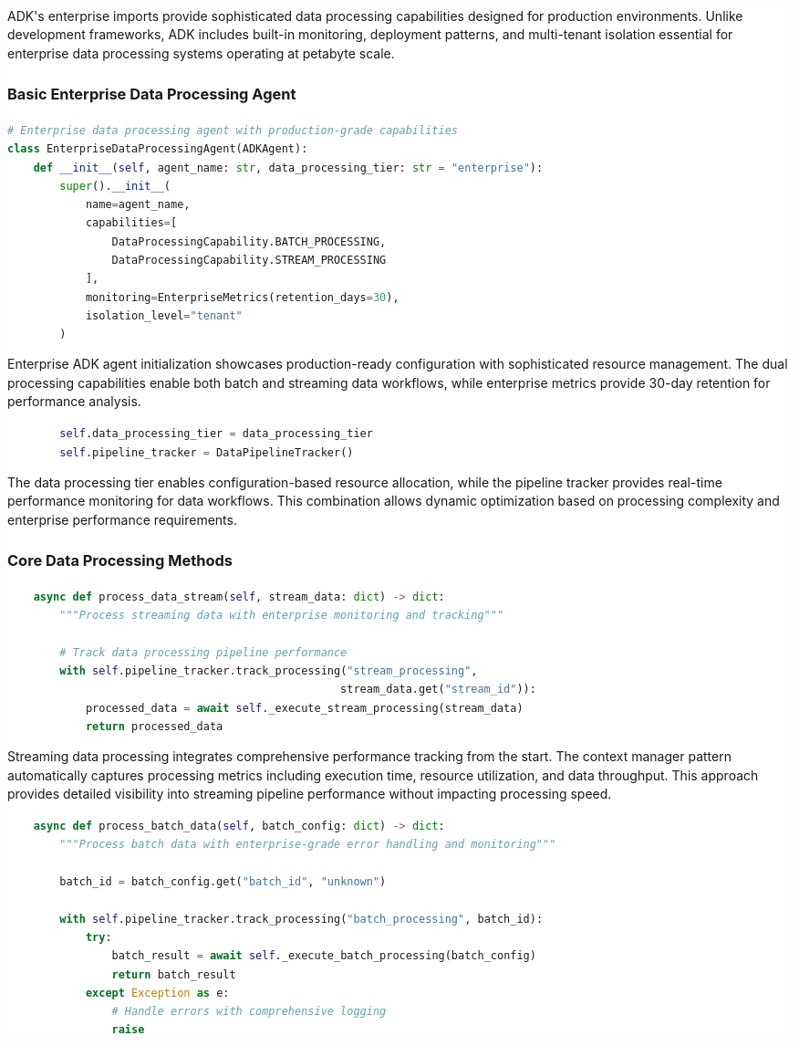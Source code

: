 ADK's enterprise imports provide sophisticated data processing capabilities designed for production environments. Unlike development frameworks, ADK includes built-in monitoring, deployment patterns, and multi-tenant isolation essential for enterprise data processing systems operating at petabyte scale.

### Basic Enterprise Data Processing Agent

```python
# Enterprise data processing agent with production-grade capabilities
class EnterpriseDataProcessingAgent(ADKAgent):
    def __init__(self, agent_name: str, data_processing_tier: str = "enterprise"):
        super().__init__(
            name=agent_name,
            capabilities=[
                DataProcessingCapability.BATCH_PROCESSING,
                DataProcessingCapability.STREAM_PROCESSING
            ],
            monitoring=EnterpriseMetrics(retention_days=30),
            isolation_level="tenant"
        )
```

Enterprise ADK agent initialization showcases production-ready configuration with sophisticated resource management. The dual processing capabilities enable both batch and streaming data workflows, while enterprise metrics provide 30-day retention for performance analysis.

```python
        self.data_processing_tier = data_processing_tier
        self.pipeline_tracker = DataPipelineTracker()
```

The data processing tier enables configuration-based resource allocation, while the pipeline tracker provides real-time performance monitoring for data workflows. This combination allows dynamic optimization based on processing complexity and enterprise performance requirements.

### Core Data Processing Methods

```python
    async def process_data_stream(self, stream_data: dict) -> dict:
        """Process streaming data with enterprise monitoring and tracking"""

        # Track data processing pipeline performance
        with self.pipeline_tracker.track_processing("stream_processing",
                                                   stream_data.get("stream_id")):
            processed_data = await self._execute_stream_processing(stream_data)
            return processed_data
```

Streaming data processing integrates comprehensive performance tracking from the start. The context manager pattern automatically captures processing metrics including execution time, resource utilization, and data throughput. This approach provides detailed visibility into streaming pipeline performance without impacting processing speed.

```python
    async def process_batch_data(self, batch_config: dict) -> dict:
        """Process batch data with enterprise-grade error handling and monitoring"""

        batch_id = batch_config.get("batch_id", "unknown")

        with self.pipeline_tracker.track_processing("batch_processing", batch_id):
            try:
                batch_result = await self._execute_batch_processing(batch_config)
                return batch_result
            except Exception as e:
                # Handle errors with comprehensive logging
                raise
```
